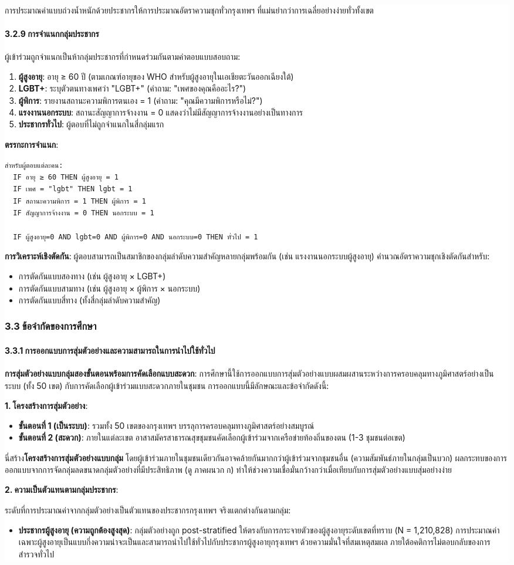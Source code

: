 การประมาณค่าแบบถ่วงน้ำหนักด้วยประชากรให้การประมาณอัตราความชุกทั่วกรุงเทพฯ ที่แม่นยำกว่าการเฉลี่ยอย่างง่ายทั่วทั้งเขต

#### 3.2.9 การจำแนกกลุ่มประชากร

ผู้เข้าร่วมถูกจำแนกเป็นห้ากลุ่มประชากรที่กำหนดร่วมกันตามคำตอบแบบสอบถาม:

1. **ผู้สูงอายุ**: อายุ ≥ 60 ปี (ตามเกณฑ์อายุของ WHO สำหรับผู้สูงอายุในเอเชียตะวันออกเฉียงใต้)
2. **LGBT+**: ระบุตัวตนทางเพศว่า "LGBT+" (คำถาม: "เพศของคุณคืออะไร?")
3. **ผู้พิการ**: รายงานสถานะความพิการตนเอง = 1 (คำถาม: "คุณมีความพิการหรือไม่?")
4. **แรงงานนอกระบบ**: สถานะสัญญาการจ้างงาน = 0 แสดงว่าไม่มีสัญญาการจ้างงานอย่างเป็นทางการ
5. **ประชากรทั่วไป**: ผู้ตอบที่ไม่ถูกจำแนกในสี่กลุ่มแรก

**ตรรกะการจำแนก**:

```
สำหรับผู้ตอบแต่ละคน:
  IF อายุ ≥ 60 THEN ผู้สูงอายุ = 1
  IF เพศ = "lgbt" THEN lgbt = 1
  IF สถานะความพิการ = 1 THEN ผู้พิการ = 1
  IF สัญญาการจ้างงาน = 0 THEN นอกระบบ = 1

  IF ผู้สูงอายุ=0 AND lgbt=0 AND ผู้พิการ=0 AND นอกระบบ=0 THEN ทั่วไป = 1
```

**การวิเคราะห์เชิงตัดกัน**: ผู้ตอบสามารถเป็นสมาชิกของกลุ่มลำดับความสำคัญหลายกลุ่มพร้อมกัน (เช่น แรงงานนอกระบบผู้สูงอายุ) คำนวณอัตราความชุกเชิงตัดกันสำหรับ:
- การตัดกันแบบสองทาง (เช่น ผู้สูงอายุ × LGBT+)
- การตัดกันแบบสามทาง (เช่น ผู้สูงอายุ × ผู้พิการ × นอกระบบ)
- การตัดกันแบบสี่ทาง (ทั้งสี่กลุ่มลำดับความสำคัญ)

### 3.3 ข้อจำกัดของการศึกษา

#### 3.3.1 การออกแบบการสุ่มตัวอย่างและความสามารถในการนำไปใช้ทั่วไป

**การสุ่มตัวอย่างแบบกลุ่มสองขั้นตอนพร้อมการคัดเลือกแบบสะดวก**: การศึกษานี้ใช้การออกแบบการสุ่มตัวอย่างแบบผสมผสานระหว่างการครอบคลุมทางภูมิศาสตร์อย่างเป็นระบบ (ทั้ง 50 เขต) กับการคัดเลือกผู้เข้าร่วมแบบสะดวกภายในชุมชน การออกแบบนี้มีลักษณะและข้อจำกัดดังนี้:

**1. โครงสร้างการสุ่มตัวอย่าง**:
- **ขั้นตอนที่ 1 (เป็นระบบ)**: รวมทั้ง 50 เขตของกรุงเทพฯ บรรลุการครอบคลุมทางภูมิศาสตร์อย่างสมบูรณ์
- **ขั้นตอนที่ 2 (สะดวก)**: ภายในแต่ละเขต อาสาสมัครสาธารณสุขชุมชนคัดเลือกผู้เข้าร่วมจากเครือข่ายท้องถิ่นของตน (1-3 ชุมชนต่อเขต)

นี่สร้าง**โครงสร้างการสุ่มตัวอย่างแบบกลุ่ม** โดยผู้เข้าร่วมภายในชุมชนเดียวกันอาจคล้ายกันมากกว่าผู้เข้าร่วมจากชุมชนอื่น (ความสัมพันธ์ภายในกลุ่มเป็นบวก) ผลกระทบของการออกแบบจากการจัดกลุ่มลดขนาดกลุ่มตัวอย่างที่มีประสิทธิภาพ (ดู ภาคผนวก ก) ทำให้ช่วงความเชื่อมั่นกว้างกว่าเมื่อเทียบกับการสุ่มตัวอย่างแบบสุ่มอย่างง่าย

**2. ความเป็นตัวแทนตามกลุ่มประชากร**:

ระดับที่การประมาณค่าจากกลุ่มตัวอย่างเป็นตัวแทนของประชากรกรุงเทพฯ จริงแตกต่างกันตามกลุ่ม:

- **ประชากรผู้สูงอายุ (ความถูกต้องสูงสุด)**: กลุ่มตัวอย่างถูก post-stratified ให้ตรงกับการกระจายตัวของผู้สูงอายุระดับเขตที่ทราบ (N = 1,210,828) การประมาณค่าเฉพาะผู้สูงอายุเป็นแบบกึ่งความน่าจะเป็นและสามารถนำไปใช้ทั่วไปกับประชากรผู้สูงอายุกรุงเทพฯ ด้วยความมั่นใจที่สมเหตุสมผล ภายใต้อคติการไม่ตอบกลับของการสำรวจทั่วไป
